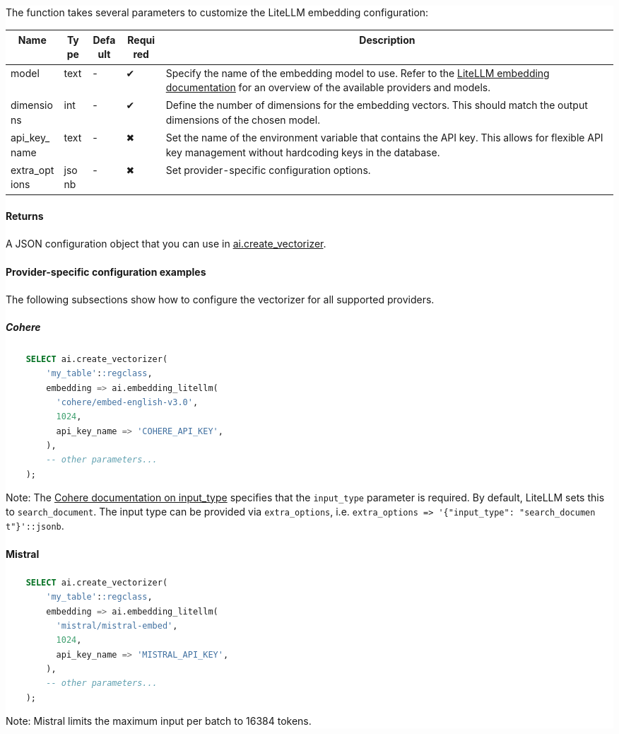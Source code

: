 The function takes several parameters to customize the LiteLLM embedding configuration:

| Name          | Type  | Default | Required | Description                                                                                                                                              |
|---------------|-------|---------|----------|----------------------------------------------------------------------------------------------------------------------------------------------------------| 
| model         | text  | -       | ✔        | Specify the name of the embedding model to use. Refer to the [LiteLLM embedding documentation] for an overview of the available providers and models.    |
| dimensions    | int   | -       | ✔        | Define the number of dimensions for the embedding vectors. This should match the output dimensions of the chosen model.                                  |
| api_key_name  | text  | -       | ✖        | Set the name of the environment variable that contains the API key. This allows for flexible API key management without hardcoding keys in the database. |
| extra_options | jsonb | -       | ✖        | Set provider-specific configuration options.                                                                                                             |

[LiteLLM embedding documentation]: https://docs.litellm.ai/docs/embedding/supported_embedding


#### Returns

A JSON configuration object that you can use in [ai.create_vectorizer](#create-vectorizers).

#### Provider-specific configuration examples

The following subsections show how to configure the vectorizer for all supported providers.

##### Cohere

```sql
    SELECT ai.create_vectorizer(
        'my_table'::regclass,
        embedding => ai.embedding_litellm(
          'cohere/embed-english-v3.0',
          1024,
          api_key_name => 'COHERE_API_KEY',
        ),
        -- other parameters...
    );
```

Note: The [Cohere documentation on input_type] specifies that the `input_type` parameter is required.
By default, LiteLLM sets this to `search_document`. The input type can be provided
via `extra_options`, i.e. `extra_options => '{"input_type": "search_document"}'::jsonb`.

[Cohere documentation on input_type]: https://docs.cohere.com/v2/docs/embeddings#the-input_type-parameter

#### Mistral

```sql
    SELECT ai.create_vectorizer(
        'my_table'::regclass,
        embedding => ai.embedding_litellm(
          'mistral/mistral-embed',
          1024,
          api_key_name => 'MISTRAL_API_KEY',
        ),
        -- other parameters...
    );
```

Note: Mistral limits the maximum input per batch to 16384 tokens.


[Huggingface inference]: https://huggingface.co/docs/huggingface_hub/en/guides/inference
[boto3 credentials documentation]: (https://boto3.amazonaws.com/v1/documentation/api/latest/guide/credentials.html)
[Authentication methods at Google]: https://cloud.google.com/docs/authentication
[timescale-cloud]: https://console.cloud.timescale.com/
[openai-use-env-var]: https://help.openai.com/en/articles/5112595-best-practices-for-api-key-safety#h_a1ab3ba7b2
[openai-set-key]: https://help.openai.com/en/articles/5112595-best-practices-for-api-key-safety#h_a1ab3ba7b2
[docker configuration]: https://github.com/timescale/pgai/blob/main/docs/vectorizer/worker.md#install-and-configure-vectorizer-worker